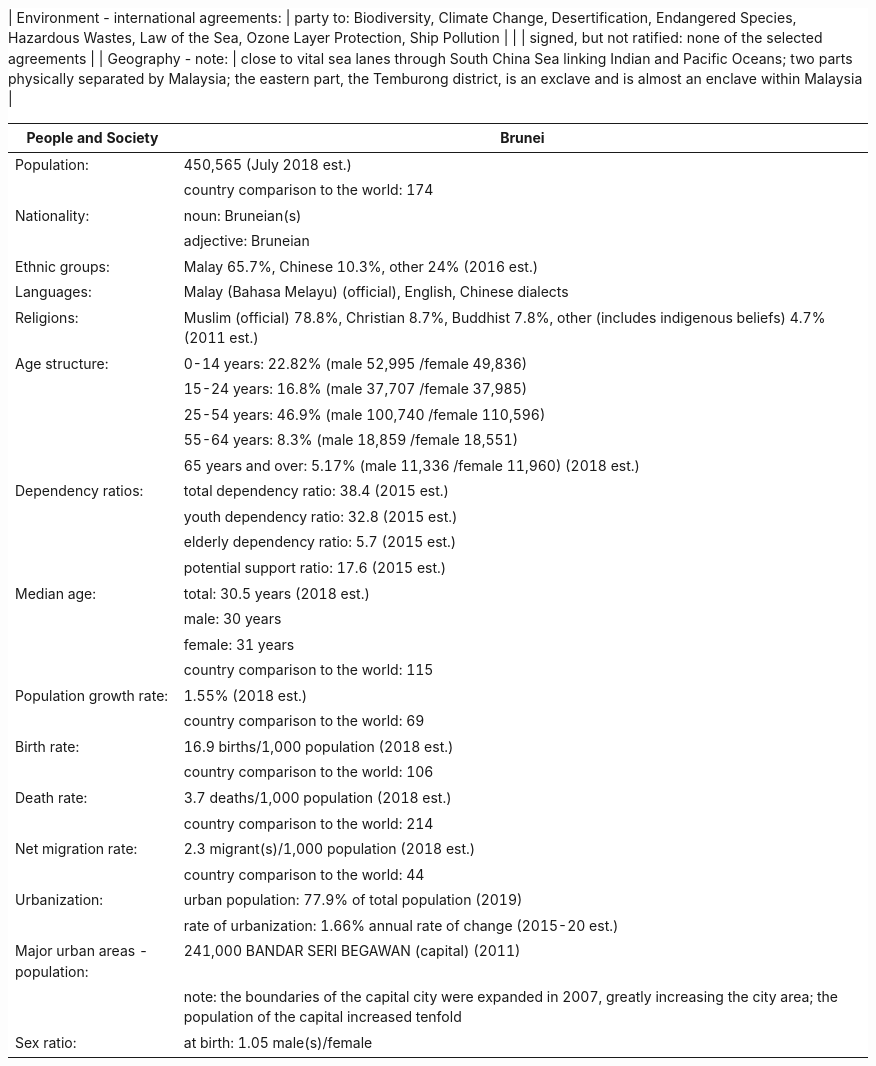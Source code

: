| Environment - international agreements: | party to: Biodiversity, Climate Change, Desertification, Endangered Species, Hazardous Wastes, Law of the Sea, Ozone Layer Protection, Ship Pollution |
| | signed, but not ratified: none of the selected agreements |
| Geography - note: | close to vital sea lanes through South China Sea linking Indian and Pacific Oceans; two parts physically separated by Malaysia; the eastern part, the Temburong district, is an exclave and is almost an enclave within Malaysia |

| People and Society | Brunei |
| --- | --- |
| Population: | 450,565 (July 2018 est.) |
| | country comparison to the world: 174 |
| Nationality: | noun: Bruneian(s) |
| | adjective: Bruneian |
| Ethnic groups: | Malay 65.7%, Chinese 10.3%, other 24% (2016 est.) |
| Languages: | Malay (Bahasa Melayu) (official), English, Chinese dialects |
| Religions: | Muslim (official) 78.8%, Christian 8.7%, Buddhist 7.8%, other (includes indigenous beliefs) 4.7% (2011 est.) |
| Age structure: | 0-14 years: 22.82% (male 52,995 /female 49,836) |
| | 15-24 years: 16.8% (male 37,707 /female 37,985) |
| | 25-54 years: 46.9% (male 100,740 /female 110,596) |
| | 55-64 years: 8.3% (male 18,859 /female 18,551) |
| | 65 years and over: 5.17% (male 11,336 /female 11,960) (2018 est.) |
| Dependency ratios: | total dependency ratio: 38.4 (2015 est.) |
| | youth dependency ratio: 32.8 (2015 est.) |
| | elderly dependency ratio: 5.7 (2015 est.) |
| | potential support ratio: 17.6 (2015 est.) |
| Median age: | total: 30.5 years (2018 est.) |
| | male: 30 years |
| | female: 31 years |
| | country comparison to the world: 115 |
| Population growth rate: | 1.55% (2018 est.) |
| | country comparison to the world: 69 |
| Birth rate: | 16.9 births/1,000 population (2018 est.) |
| | country comparison to the world: 106 |
| Death rate: | 3.7 deaths/1,000 population (2018 est.) |
| | country comparison to the world: 214 |
| Net migration rate: | 2.3 migrant(s)/1,000 population (2018 est.) |
| | country comparison to the world: 44 |
| Urbanization: | urban population: 77.9% of total population (2019) |
| | rate of urbanization: 1.66% annual rate of change (2015-20 est.) |
| Major urban areas - population: | 241,000 BANDAR SERI BEGAWAN (capital) (2011) |
| | note: the boundaries of the capital city were expanded in 2007, greatly increasing the city area; the population of the capital increased tenfold |
| Sex ratio: | at birth: 1.05 male(s)/female |